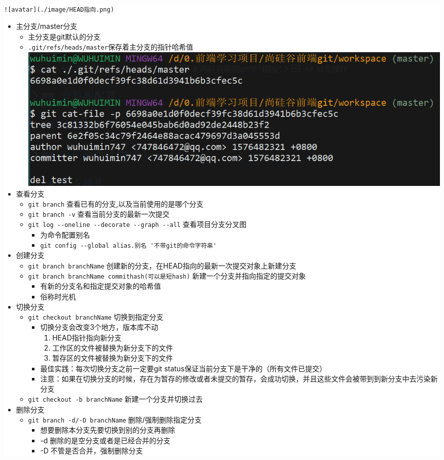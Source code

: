    ![avatar](./image/HEAD指向.png)
+ 主分支/master分支
    - 主分支是git默认的分支
    - `.git/refs/heads/master`保存着主分支的指针哈希值
    ![avatar](./image/主分支指向的提交对象.png)
+ 查看分支
    - `git branch` 查看已有的分支,以及当前使用的是哪个分支
    - `git branch -v` 查看当前分支的最新一次提交
    - `git log --oneline --decorate --graph --all` 查看项目分支分叉图
        * 为命令配置别名
        * `git config --global alias.别名 '不带git的命令字符串'`
+ 创建分支
    - `git branch branchName` 创建新的分支，在HEAD指向的最新一次提交对象上新建分支
    - `git branch branchName commithash(可以是短hash)` 新建一个分支并指向指定的提交对象
        * 有新的分支名和指定提交对象的哈希值
        * 俗称时光机
+ 切换分支
    - `git checkout branchName` 切换到指定分支
        * 切换分支会改变3个地方，版本库不动
            1. HEAD指针指向新分支
            2. 工作区的文件被替换为新分支下的文件
            3. 暂存区的文件被替换为新分支下的文件
        * 最佳实践：每次切换分支之前一定要git status保证当前分支下是干净的（所有文件已提交）
        * 注意：如果在切换分支的时候，存在为暂存的修改或者未提交的暂存，会成功切换，并且这些文件会被带到到新分支中去污染新分支
    - `git checkout -b branchName` 新建一个分支并切换过去
+ 删除分支
    - `git branch -d/-D branchName` 删除/强制删除指定分支
        * 想要删除本分支先要切换到别的分支再删除
        * -d 删除的是空分支或者是已经合并的分支
        * -D 不管是否合并，强制删除分支